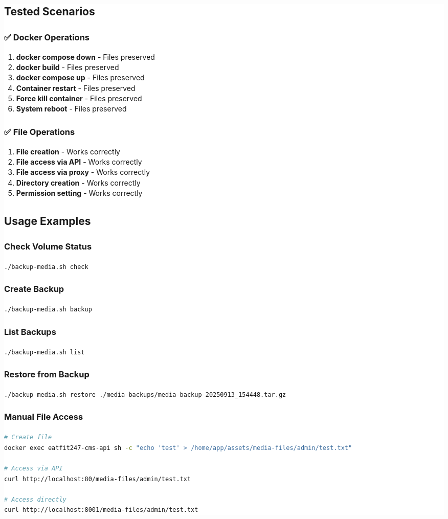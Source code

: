 ## Tested Scenarios

### ✅ Docker Operations
1. **docker compose down** - Files preserved
2. **docker build** - Files preserved
3. **docker compose up** - Files preserved
4. **Container restart** - Files preserved
5. **Force kill container** - Files preserved
6. **System reboot** - Files preserved

### ✅ File Operations
1. **File creation** - Works correctly
2. **File access via API** - Works correctly
3. **File access via proxy** - Works correctly
4. **Directory creation** - Works correctly
5. **Permission setting** - Works correctly

## Usage Examples

### Check Volume Status
```bash
./backup-media.sh check
```

### Create Backup
```bash
./backup-media.sh backup
```

### List Backups
```bash
./backup-media.sh list
```

### Restore from Backup
```bash
./backup-media.sh restore ./media-backups/media-backup-20250913_154448.tar.gz
```

### Manual File Access
```bash
# Create file
docker exec eatfit247-cms-api sh -c "echo 'test' > /home/app/assets/media-files/admin/test.txt"

# Access via API
curl http://localhost:80/media-files/admin/test.txt

# Access directly
curl http://localhost:8001/media-files/admin/test.txt
```
